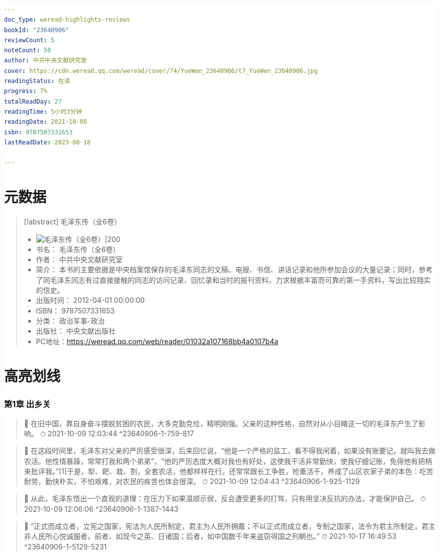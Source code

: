 ```yaml
---
doc_type: weread-highlights-reviews
bookId: "23640906"
reviewCount: 5
noteCount: 50
author: 中共中央文献研究室
cover: https://cdn.weread.qq.com/weread/cover/74/YueWen_23640906/t7_YueWen_23640906.jpg
readingStatus: 在读
progress: 7%
totalReadDay: 27
readingTime: 5小时3分钟
readingDate: 2021-10-08
isbn: 9787507331653
lastReadDate: 2023-08-18

---
```

# 元数据
> [!abstract] 毛泽东传（全6卷）
> - ![ 毛泽东传（全6卷）|200](https://cdn.weread.qq.com/weread/cover/74/YueWen_23640906/t7_YueWen_23640906.jpg)
> - 书名： 毛泽东传（全6卷）
> - 作者： 中共中央文献研究室
> - 简介： 本书的主要依据是中央档案馆保存的毛泽东同志的文稿、电报、书信、讲话记录和他所参加会议的大量记录；同时，参考了同毛泽东同志有过直接接触的同志的访问记录、回忆录和当时的报刊资料。力求根据丰富而可靠的第一手资料，写出比较翔实的信史。
> - 出版时间： 2012-04-01 00:00:00
> - ISBN： 9787507331653
> - 分类： 政治军事-政治
> - 出版社： 中央文献出版社
> - PC地址：https://weread.qq.com/web/reader/01032a107168bb4a0107b4a

# 高亮划线

### 第1章 出乡关

> 📌 在旧中国，靠自身奋斗摆脱贫困的农民，大多克勤克俭，精明刚强。父亲的这种性格，自然对从小目睹这一切的毛泽东产生了影响。 
> ⏱ 2021-10-09 12:03:44 ^23640906-1-759-817

> 📌 在这段时间里，毛泽东对父亲的严厉感受很深，后来回忆说，“他是一个严格的监工，看不得我闲着，如果没有账要记，就叫我去做农活。他性情暴躁，常常打我和两个弟弟”，“他的严厉态度大概对我也有好处，这使我干活非常勤快，使我仔细记账，免得他有把柄来批评我。”[1]于是，犁、耙、栽、割，全套农活，他都样样在行。还常常跟长工争胜，抢重活干，养成了山区农家子弟的本色：吃苦耐劳，勤快朴实，不怕艰难，对农民的疾苦也体会很深。 
> ⏱ 2021-10-09 12:04:43 ^23640906-1-925-1129

> 📌 从此，毛泽东悟出一个直观的道理：在压力下如果温顺示弱，反会遭受更多的打骂，只有用坚决反抗的办法，才能保护自己。 
> ⏱ 2021-10-09 12:06:06 ^23640906-1-1387-1443

> 📌 “正式而成立者，立宪之国家，宪法为人民所制定，君主为人民所拥戴；不以正式而成立者，专制之国家，法令为君主所制定，君主非人民所心悦诚服者。前者，如现今之英、日诸国；后者，如中国数千年来盗窃得国之列朝也。” 
> ⏱ 2021-10-17 16:49:53 ^23640906-1-5129-5231
